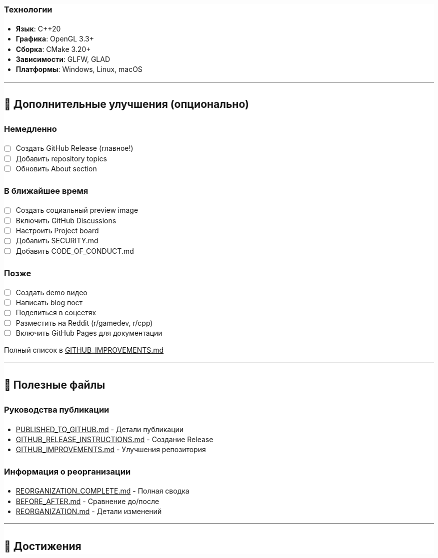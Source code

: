 ### Технологии
- **Язык**: C++20
- **Графика**: OpenGL 3.3+
- **Сборка**: CMake 3.20+
- **Зависимости**: GLFW, GLAD
- **Платформы**: Windows, Linux, macOS

---

## 🎨 Дополнительные улучшения (опционально)

### Немедленно
- [ ] Создать GitHub Release (главное!)
- [ ] Добавить repository topics
- [ ] Обновить About section

### В ближайшее время
- [ ] Создать социальный preview image
- [ ] Включить GitHub Discussions
- [ ] Настроить Project board
- [ ] Добавить SECURITY.md
- [ ] Добавить CODE_OF_CONDUCT.md

### Позже
- [ ] Создать demo видео
- [ ] Написать blog пост
- [ ] Поделиться в соцсетях
- [ ] Разместить на Reddit (r/gamedev, r/cpp)
- [ ] Включить GitHub Pages для документации

Полный список в [GITHUB_IMPROVEMENTS.md](GITHUB_IMPROVEMENTS.md)

---

## 📝 Полезные файлы

### Руководства публикации
- [PUBLISHED_TO_GITHUB.md](PUBLISHED_TO_GITHUB.md) - Детали публикации
- [GITHUB_RELEASE_INSTRUCTIONS.md](GITHUB_RELEASE_INSTRUCTIONS.md) - Создание Release
- [GITHUB_IMPROVEMENTS.md](GITHUB_IMPROVEMENTS.md) - Улучшения репозитория

### Информация о реорганизации
- [REORGANIZATION_COMPLETE.md](REORGANIZATION_COMPLETE.md) - Полная сводка
- [BEFORE_AFTER.md](BEFORE_AFTER.md) - Сравнение до/после
- [REORGANIZATION.md](REORGANIZATION.md) - Детали изменений

---

## 🎉 Достижения
